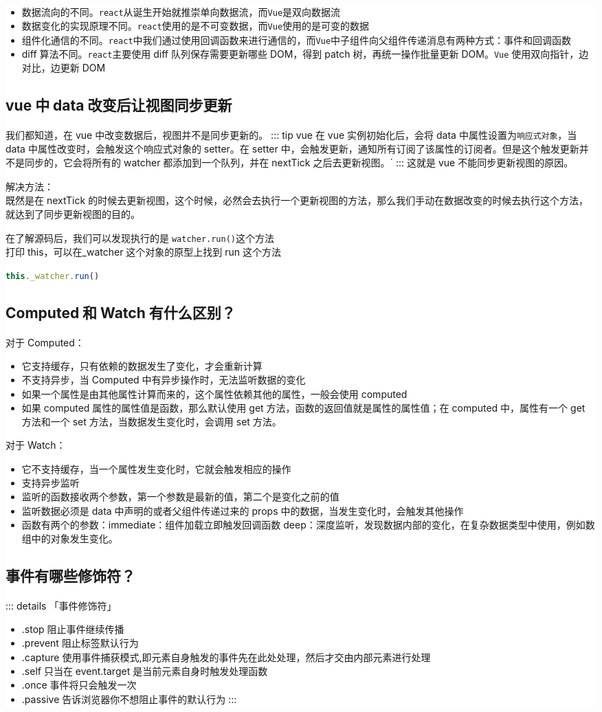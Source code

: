 - 数据流向的不同。`react`从诞生开始就推崇单向数据流，而`Vue`是双向数据流
- 数据变化的实现原理不同。`react`使用的是不可变数据，而`Vue`使用的是可变的数据
- 组件化通信的不同。`react`中我们通过使用回调函数来进行通信的，而`Vue`中子组件向父组件传递消息有两种方式：事件和回调函数
- diff 算法不同。`react`主要使用 diff 队列保存需要更新哪些 DOM，得到 patch 树，再统一操作批量更新 DOM。`Vue` 使用双向指针，边对比，边更新 DOM

## vue 中 data 改变后让视图同步更新

我们都知道，在 vue 中改变数据后，视图并不是同步更新的。
::: tip vue
在 vue 实例初始化后，会将 data 中属性设置为`响应式对象`，当 data 中属性改变时，会触发这个响应式对象的 setter。在 setter 中，会触发更新，通知所有订阅了该属性的订阅者。但是这个触发更新并不是同步的，它会将所有的 watcher 都添加到一个队列，并在 nextTick 之后去更新视图。`
:::
这就是 vue 不能同步更新视图的原因。

解决方法：  
既然是在 nextTick 的时候去更新视图，这个时候，必然会去执行一个更新视图的方法，那么我们手动在数据改变的时候去执行这个方法，就达到了同步更新视图的目的。

在了解源码后，我们可以发现执行的是 `watcher.run()`这个方法  
打印 this，可以在\_watcher 这个对象的原型上找到 run 这个方法

```js
this._watcher.run()
```

## Computed 和 Watch 有什么区别？

对于 Computed：

- 它支持缓存，只有依赖的数据发生了变化，才会重新计算
- 不支持异步，当 Computed 中有异步操作时，无法监听数据的变化
- 如果一个属性是由其他属性计算而来的，这个属性依赖其他的属性，一般会使用 computed
- 如果 computed 属性的属性值是函数，那么默认使用 get 方法，函数的返回值就是属性的属性值；在 computed 中，属性有一个 get 方法和一个 set 方法，当数据发生变化时，会调用 set 方法。

对于 Watch：

- 它不支持缓存，当一个属性发生变化时，它就会触发相应的操作
- 支持异步监听
- 监听的函数接收两个参数，第一个参数是最新的值，第二个是变化之前的值
- 监听数据必须是 data 中声明的或者父组件传递过来的 props 中的数据，当发生变化时，会触发其他操作
- 函数有两个的参数：immediate：组件加载立即触发回调函数 deep：深度监听，发现数据内部的变化，在复杂数据类型中使用，例如数组中的对象发生变化。

## 事件有哪些修饰符？

::: details 「事件修饰符」

- .stop 阻止事件继续传播
- .prevent 阻止标签默认行为
- .capture 使用事件捕获模式,即元素自身触发的事件先在此处处理，然后才交由内部元素进行处理
- .self 只当在 event.target 是当前元素自身时触发处理函数
- .once 事件将只会触发一次
- .passive 告诉浏览器你不想阻止事件的默认行为
  :::
